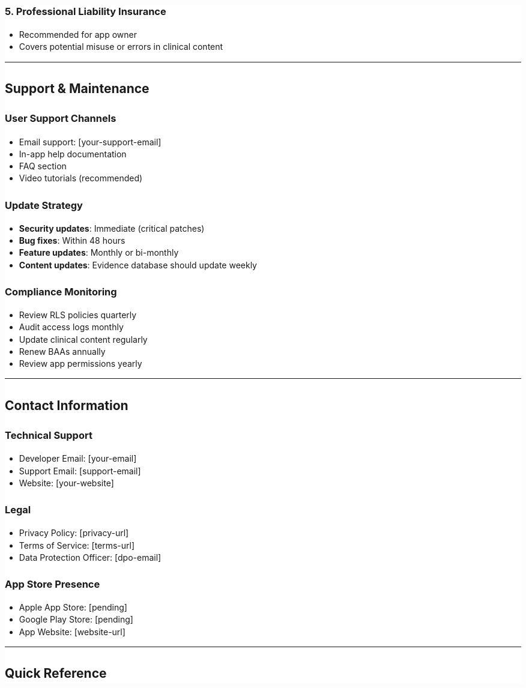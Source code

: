 ### 5. Professional Liability Insurance
- Recommended for app owner
- Covers potential misuse or errors in clinical content

---

## Support & Maintenance

### User Support Channels
- Email support: [your-support-email]
- In-app help documentation
- FAQ section
- Video tutorials (recommended)

### Update Strategy
- **Security updates**: Immediate (critical patches)
- **Bug fixes**: Within 48 hours
- **Feature updates**: Monthly or bi-monthly
- **Content updates**: Evidence database should update weekly

### Compliance Monitoring
- Review RLS policies quarterly
- Audit access logs monthly
- Update clinical content regularly
- Renew BAAs annually
- Review app permissions yearly

---

## Contact Information

### Technical Support
- Developer Email: [your-email]
- Support Email: [support-email]
- Website: [your-website]

### Legal
- Privacy Policy: [privacy-url]
- Terms of Service: [terms-url]
- Data Protection Officer: [dpo-email]

### App Store Presence
- Apple App Store: [pending]
- Google Play Store: [pending]
- App Website: [website-url]

---

## Quick Reference

